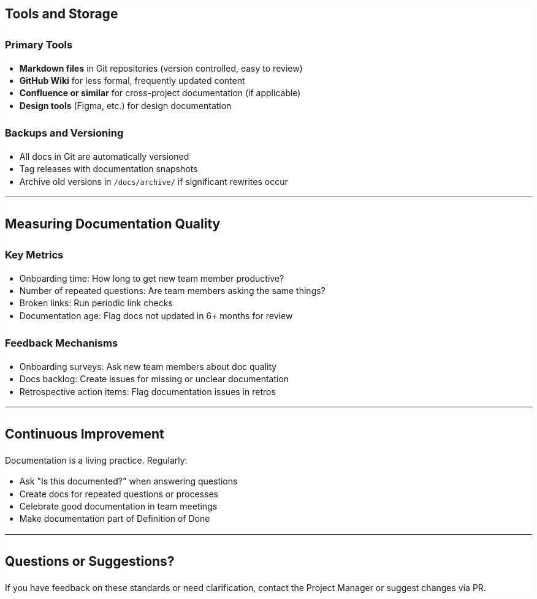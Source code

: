 ## Tools and Storage

### Primary Tools
- **Markdown files** in Git repositories (version controlled, easy to review)
- **GitHub Wiki** for less formal, frequently updated content
- **Confluence or similar** for cross-project documentation (if applicable)
- **Design tools** (Figma, etc.) for design documentation

### Backups and Versioning
- All docs in Git are automatically versioned
- Tag releases with documentation snapshots
- Archive old versions in `/docs/archive/` if significant rewrites occur

---

## Measuring Documentation Quality

### Key Metrics
- Onboarding time: How long to get new team member productive?
- Number of repeated questions: Are team members asking the same things?
- Broken links: Run periodic link checks
- Documentation age: Flag docs not updated in 6+ months for review

### Feedback Mechanisms
- Onboarding surveys: Ask new team members about doc quality
- Docs backlog: Create issues for missing or unclear documentation
- Retrospective action items: Flag documentation issues in retros

---

## Continuous Improvement

Documentation is a living practice. Regularly:
- Ask "Is this documented?" when answering questions
- Create docs for repeated questions or processes
- Celebrate good documentation in team meetings
- Make documentation part of Definition of Done

---

## Questions or Suggestions?

If you have feedback on these standards or need clarification, contact the Project Manager or suggest changes via PR.
